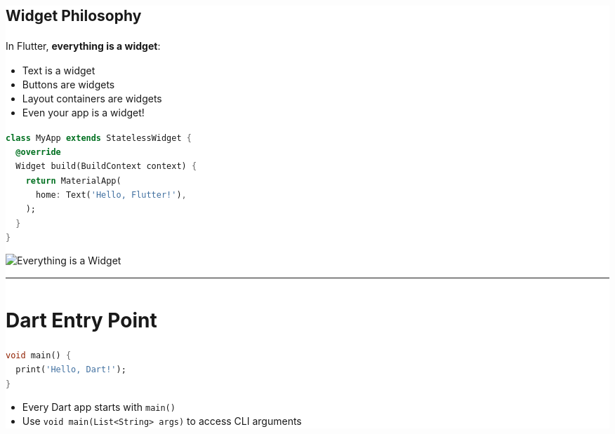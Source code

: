 <div class="slide-content">

<div class="code-columns">
<div>

## Widget Philosophy

In Flutter, **everything is a widget**:
- Text is a widget
- Buttons are widgets
- Layout containers are widgets
- Even your app is a widget!




```dart
class MyApp extends StatelessWidget {
  @override
  Widget build(BuildContext context) {
    return MaterialApp(
      home: Text('Hello, Flutter!'),
    );
  }
}
```

</div>

<div>

<div class="image-container" >

<img src="./assets/everything_is_widget.png" alt="Everything is a Widget" />

</div>

</div>

</div>

</div>



---

# Dart Entry Point

<div class="slide-content">

```dart
void main() {
  print('Hello, Dart!');
}
```

- Every Dart app starts with `main()`
- Use `void main(List<String> args)` to access CLI arguments
